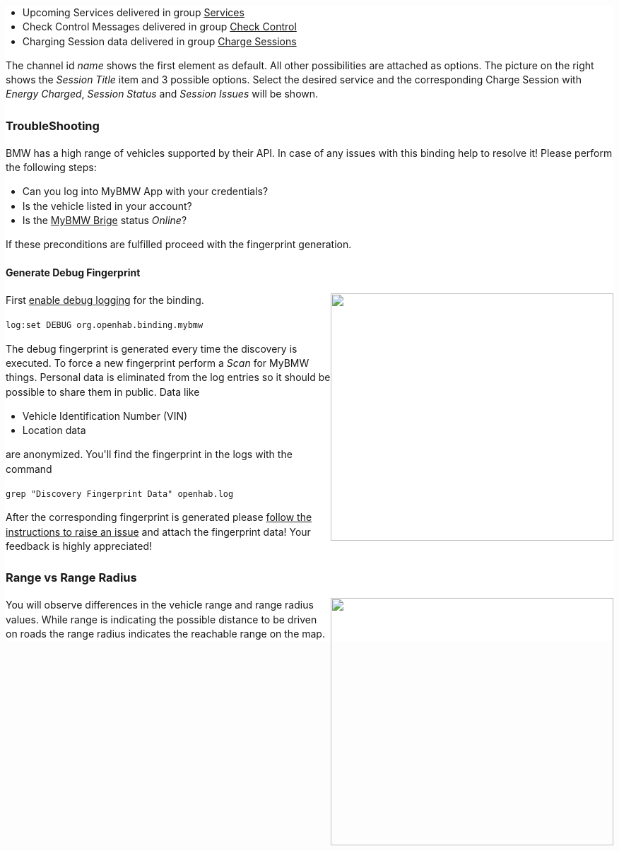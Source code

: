 - Upcoming Services delivered in group [Services](#services)
- Check Control Messages delivered in group [Check Control](#check-control)
- Charging Session data delivered in group [Charge Sessions](#charge-sessions)

The channel id _name_ shows the first element as default.
All other possibilities are attached as options.
The picture on the right shows the _Session Title_ item and 3 possible options.
Select the desired service and the corresponding Charge Session with _Energy Charged_, _Session Status_ and _Session Issues_ will be shown.  

### TroubleShooting

BMW has a high range of vehicles supported by their API.
In case of any issues with this binding help to resolve it!
Please perform the following steps:

- Can you log into MyBMW App with your credentials?
- Is the vehicle listed in your account?
- Is the [MyBMW Brige](#bridge) status _Online_?

If these preconditions are fulfilled proceed with the fingerprint generation.

#### Generate Debug Fingerprint

<img align="right" src="./doc/DiscoveryScan.png" width="400" height="350"/>

First [enable debug logging](https://www.openhab.org/docs/administration/logging.html#defining-what-to-log) for the binding.

```shell
log:set DEBUG org.openhab.binding.mybmw
```

The debug fingerprint is generated every time the discovery is executed.
To force a new fingerprint perform a _Scan_ for MyBMW things.
Personal data is eliminated from the log entries so it should be possible to share them in public.
Data like

- Vehicle Identification Number (VIN)
- Location data

are anonymized.
You'll find the fingerprint in the logs with the command

```shell
grep "Discovery Fingerprint Data" openhab.log
```

After the corresponding fingerprint is generated please [follow the instructions to raise an issue](https://community.openhab.org/t/how-to-file-an-issue/68464) and attach the fingerprint data!
Your feedback is highly appreciated!

### Range vs Range Radius

<img align="right" src="./doc/range-radius.png" width="400" height="350"/>

You will observe differences in the vehicle range and range radius values.
While range is indicating the possible distance to be driven on roads the range radius indicates the reachable range on the map.
